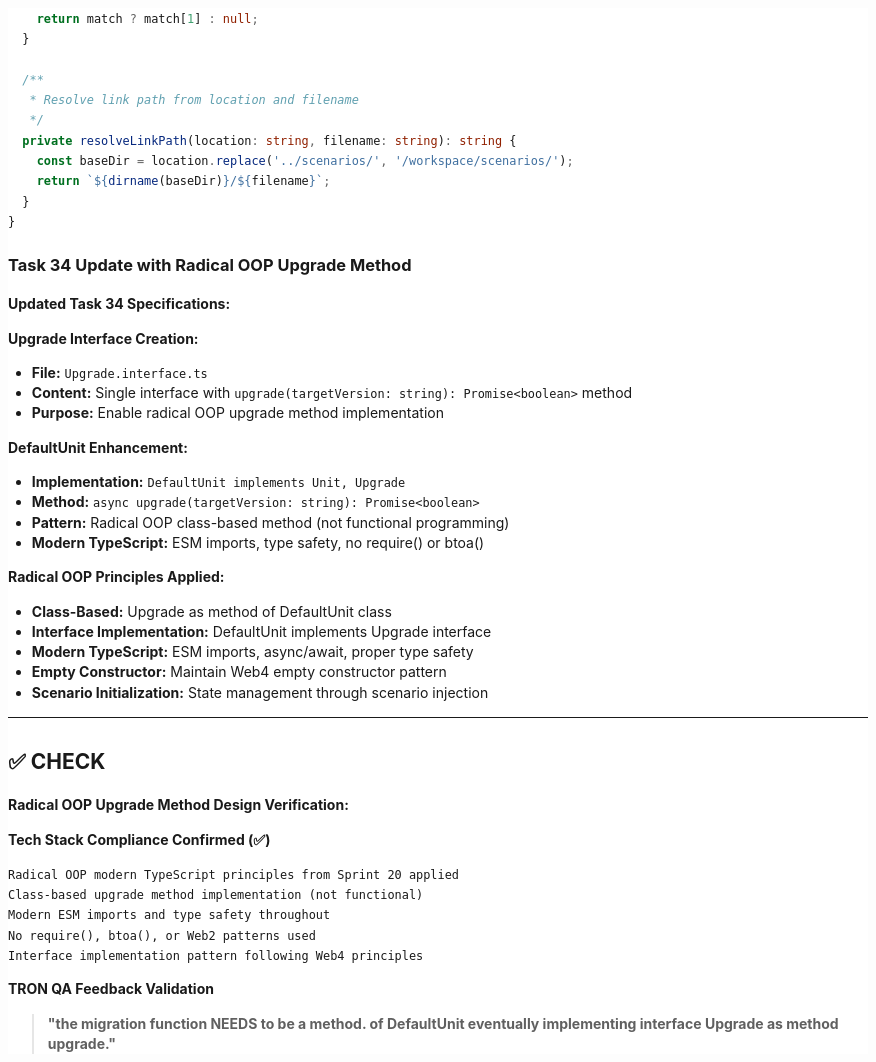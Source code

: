 ```typescript
    return match ? match[1] : null;
  }

  /**
   * Resolve link path from location and filename
   */
  private resolveLinkPath(location: string, filename: string): string {
    const baseDir = location.replace('../scenarios/', '/workspace/scenarios/');
    return `${dirname(baseDir)}/${filename}`;
  }
}
```

### **Task 34 Update with Radical OOP Upgrade Method**

**Updated Task 34 Specifications:**

**Upgrade Interface Creation:**
- **File:** `Upgrade.interface.ts`
- **Content:** Single interface with `upgrade(targetVersion: string): Promise<boolean>` method
- **Purpose:** Enable radical OOP upgrade method implementation

**DefaultUnit Enhancement:**
- **Implementation:** `DefaultUnit implements Unit, Upgrade`
- **Method:** `async upgrade(targetVersion: string): Promise<boolean>`
- **Pattern:** Radical OOP class-based method (not functional programming)
- **Modern TypeScript:** ESM imports, type safety, no require() or btoa()

**Radical OOP Principles Applied:**
- **Class-Based:** Upgrade as method of DefaultUnit class
- **Interface Implementation:** DefaultUnit implements Upgrade interface
- **Modern TypeScript:** ESM imports, async/await, proper type safety
- **Empty Constructor:** Maintain Web4 empty constructor pattern
- **Scenario Initialization:** State management through scenario injection

---

## **✅ CHECK**

**Radical OOP Upgrade Method Design Verification:**

**Tech Stack Compliance Confirmed (✅)**
```
Radical OOP modern TypeScript principles from Sprint 20 applied
Class-based upgrade method implementation (not functional)
Modern ESM imports and type safety throughout
No require(), btoa(), or Web2 patterns used
Interface implementation pattern following Web4 principles
```

**TRON QA Feedback Validation**
> **"the migration function NEEDS to be a method. of DefaultUnit eventually implementing interface Upgrade as method upgrade."**

